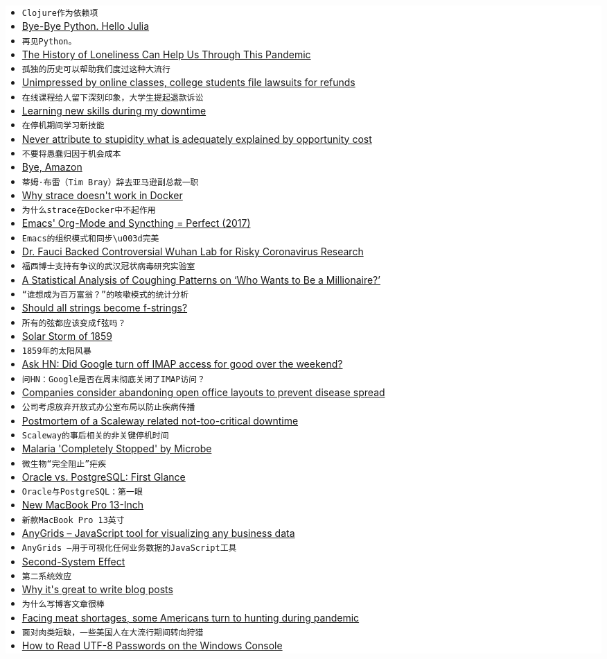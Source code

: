- `Clojure作为依赖项`
- [Bye-Bye Python. Hello Julia](https://towardsdatascience.com/bye-bye-python-hello-julia-9230bff0df62)
- `再见Python。`
- [The History of Loneliness Can Help Us Through This Pandemic](https://time.com/5828736/loneliness-coronavirus-history/)
- `孤独的历史可以帮助我们度过这种大流行`
- [Unimpressed by online classes, college students file lawsuits for refunds](https://apnews.com/f18a0a48925a19586e4d810f6e88eff3)
- `在线课程给人留下深刻印象，大学生提起退款诉讼`
- [Learning new skills during my downtime](https://www.voorhoede.nl/en/blog/learning-new-skills-during-my-downtime/)
- `在停机期间学习新技能`
- [Never attribute to stupidity what is adequately explained by opportunity cost](https://erikbern.com/2020/03/10/never-attribute-to-stupidity-that-which-is-adequately-explained-by-opportunity-cost.html)
- `不要将愚蠢归因于机会成本`
- [Bye, Amazon](https://www.tbray.org/ongoing/When/202x/2020/04/29/Leaving-Amazon)
- `蒂姆·布雷（Tim Bray）辞去亚马逊副总裁一职`
- [Why strace doesn't work in Docker](https://jvns.ca/blog/2020/04/29/why-strace-doesnt-work-in-docker/)
- `为什么strace在Docker中不起作用`
- [Emacs' Org-Mode and Syncthing = Perfect (2017)](https://hiepph.github.io/post/2017-11-24-emacs-org-syncthing/)
- `Emacs的组织模式和同步\u003d完美`
- [Dr. Fauci Backed Controversial Wuhan Lab for Risky Coronavirus Research](https://www.newsweek.com/dr-fauci-backed-controversial-wuhan-lab-millions-us-dollars-risky-coronavirus-research-1500741)
- `福西博士支持有争议的武汉冠状病毒研究实验室`
- [A Statistical Analysis of Coughing Patterns on ‘Who Wants to Be a Millionaire?’](https://medium.com/@liam.philip.shaw/a-statistical-analysis-of-coughing-patterns-on-who-wants-to-be-a-millionaire-187be5cc6af1)
- `“谁想成为百万富翁？”的咳嗽模式的统计分析`
- [Should all strings become f-strings?](http://pyfound.blogspot.com/2020/04/all-strings-become-f-strings-python.html)
- `所有的弦都应该变成f弦吗？`
- [Solar Storm of 1859](https://en.wikipedia.org/wiki/Solar_storm_of_1859)
- `1859年的太阳风暴`
- [Ask HN: Did Google turn off IMAP access for good over the weekend?](item?id=23066561)
- `问HN：Google是否在周末彻底关闭了IMAP访问？`
- [Companies consider abandoning open office layouts to prevent disease spread](https://www.nytimes.com/2020/05/04/health/coronavirus-office-makeover.html)
- `公司考虑放弃开放式办公室布局以防止疾病传播`
- [Postmortem of a Scaleway related not-too-critical downtime](https://www.pc-kombo.com/blog/94/Postmortem%20of%20a%20Scaleway%20related%20not-too-critical%20downtime)
- `Scaleway的事后相关的非关键停机时间`
- [Malaria 'Completely Stopped' by Microbe](https://www.bbc.com/news/health-52530828)
- `微生物“完全阻止”疟疾`
- [Oracle vs. PostgreSQL: First Glance](https://rolkotech.blogspot.com/2020/05/oracle-vs-postgresql.html)
- `Oracle与PostgreSQL：第一眼`
- [New MacBook Pro 13-Inch](https://www.apple.com/newsroom/2020/05/apple-updates-13-inch-macbook-pro-with-magic-keyboard-double-the-storage-and-faster-performance/)
- `新款MacBook Pro 13英寸`
- [AnyGrids – JavaScript tool for visualizing any business data](https://anygrids.com/)
- `AnyGrids –用于可视化任何业务数据的JavaScript工具`
- [Second-System Effect](https://v01.io/2020/05/04/second-system-effect/)
- `第二系统效应`
- [Why it's great to write blog posts](https://sanderknape.com/2020/04/why-great-write-blog-posts/)
- `为什么写博客文章很棒`
- [Facing meat shortages, some Americans turn to hunting during pandemic](https://www.reuters.com/article/us-health-coronavirus-usa-hunting/facing-meat-shortages-some-americans-turn-to-hunting-during-pandemic-idUSKBN22F0G4)
- `面对肉类短缺，一些美国人在大流行期间转向狩猎`
- [How to Read UTF-8 Passwords on the Windows Console](https://nullprogram.com/blog/2020/05/04/)